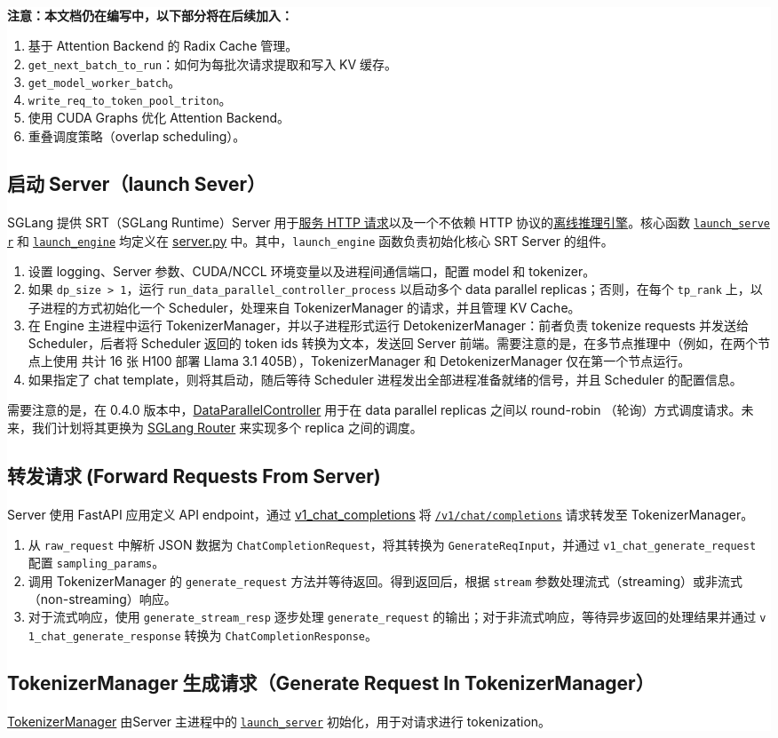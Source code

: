 **注意：本文档仍在编写中，以下部分将在后续加入：**

1. 基于 Attention Backend 的 Radix Cache 管理。
2. `get_next_batch_to_run`：如何为每批次请求提取和写入 KV 缓存。
3. `get_model_worker_batch`。
4. `write_req_to_token_pool_triton`。
5. 使用 CUDA Graphs 优化 Attention Backend。
6. 重叠调度策略（overlap scheduling）。



## 启动 Server（launch Sever）

SGLang 提供 SRT（SGLang Runtime）Server 用于[服务 HTTP 请求](https://sgl-project.github.io/start/send_request.html)以及一个不依赖 HTTP 协议的[离线推理引擎](https://sgl-project.github.io/backend/offline_engine_api.html)。核心函数 [`launch_server`](https://github.com/sgl-project/sglang/blob/f8b0326934bacb7a7d4eba68fb6eddebaa6ff751/python/sglang/srt/server.py#L507) 和 [`launch_engine`](https://github.com/sgl-project/sglang/blob/f8b0326934bacb7a7d4eba68fb6eddebaa6ff751/python/sglang/srt/server.py#L418) 均定义在 [server.py](https://github.com/sgl-project/sglang/blob/f8b0326934bacb7a7d4eba68fb6eddebaa6ff751/python/sglang/srt/server.py) 中。其中，`launch_engine` 函数负责初始化核心 SRT Server 的组件。

1. 设置 logging、Server 参数、CUDA/NCCL 环境变量以及进程间通信端口，配置 model 和 tokenizer。
2. 如果 `dp_size > 1`，运行 `run_data_parallel_controller_process` 以启动多个 data parallel replicas；否则，在每个 `tp_rank` 上，以子进程的方式初始化一个 Scheduler，处理来自 TokenizerManager 的请求，并且管理 KV Cache。
3. 在 Engine 主进程中运行 TokenizerManager，并以子进程形式运行 DetokenizerManager：前者负责 tokenize requests 并发送给 Scheduler，后者将 Scheduler 返回的 token ids 转换为文本，发送回 Server 前端。需要注意的是，在多节点推理中（例如，在两个节点上使用 共计 16 张 H100 部署 Llama 3.1 405B），TokenizerManager 和 DetokenizerManager 仅在第一个节点运行。
4. 如果指定了 chat template，则将其启动，随后等待 Scheduler 进程发出全部进程准备就绪的信号，并且 Scheduler 的配置信息。

需要注意的是，在 0.4.0 版本中，[DataParallelController](https://github.com/sgl-project/sglang/blob/f8b0326934bacb7a7d4eba68fb6eddebaa6ff751/python/sglang/srt/managers/data_parallel_controller.py#L52) 用于在 data parallel replicas 之间以 round-robin （轮询）方式调度请求。未来，我们计划将其更换为 [SGLang Router](https://sgl-project.github.io/router/router.html) 来实现多个 replica 之间的调度。

## 转发请求 (Forward Requests From Server)

Server 使用 FastAPI 应用定义 API endpoint，通过 [v1_chat_completions](https://github.com/sgl-project/sglang/blob/f8b0326934bacb7a7d4eba68fb6eddebaa6ff751/python/sglang/srt/openai_api/adapter.py#L1101) 将 [`/v1/chat/completions`](https://github.com/sgl-project/sglang/blob/f8b0326934bacb7a7d4eba68fb6eddebaa6ff751/python/sglang/srt/server.py#L354) 请求转发至 TokenizerManager。

1. 从 `raw_request` 中解析 JSON 数据为 `ChatCompletionRequest`，将其转换为 `GenerateReqInput`，并通过 `v1_chat_generate_request` 配置 `sampling_params`。
2. 调用 TokenizerManager 的 `generate_request` 方法并等待返回。得到返回后，根据 `stream` 参数处理流式（streaming）或非流式（non-streaming）响应。
3. 对于流式响应，使用 `generate_stream_resp` 逐步处理 `generate_request` 的输出；对于非流式响应，等待异步返回的处理结果并通过 `v1_chat_generate_response` 转换为 `ChatCompletionResponse`。

## TokenizerManager 生成请求（Generate Request In TokenizerManager）

[TokenizerManager](https://github.com/sgl-project/sglang/blob/f8b0326934bacb7a7d4eba68fb6eddebaa6ff751/python/sglang/srt/managers/tokenizer_manager.py#L88) 由Server 主进程中的 [`launch_server`](https://github.com/sgl-project/sglang/blob/f8b0326934bacb7a7d4eba68fb6eddebaa6ff751/python/sglang/srt/server.py#L507) 初始化，用于对请求进行 tokenization。

